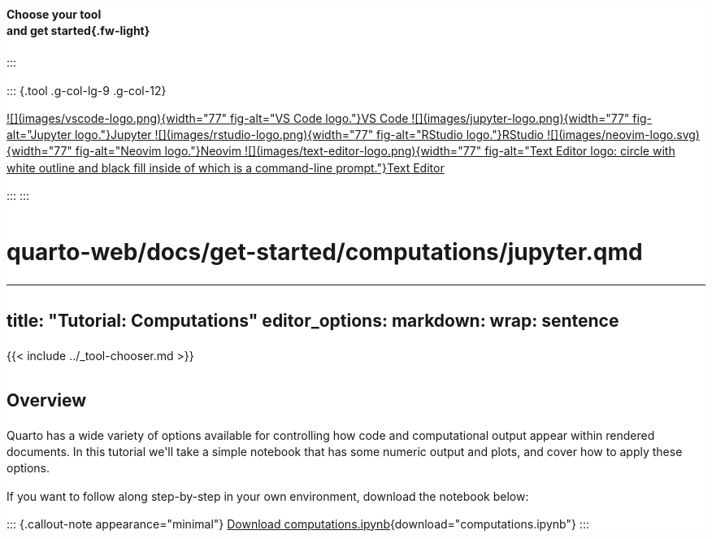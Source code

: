 #### Choose your tool<br/>and get started{.fw-light}
:::

::: {.tool .g-col-lg-9 .g-col-12}


<a href="hello/vscode.html" role="button" class="btn btn-outline-light">
![](images/vscode-logo.png){width="77" fig-alt="VS Code logo."}VS Code
</a>

<a href="hello/jupyter.html" role="button" class="btn btn-outline-light">
![](images/jupyter-logo.png){width="77" fig-alt="Jupyter logo."}Jupyter
</a>

<a href="hello/rstudio.html" role="button" class="btn btn-outline-light">
![](images/rstudio-logo.png){width="77" fig-alt="RStudio logo."}RStudio
</a>


<a href="hello/neovim.html" role="button" class="btn btn-outline-light">
![](images/neovim-logo.svg){width="77" fig-alt="Neovim logo."}Neovim
</a>


<a href="hello/text-editor.html" role="button" class="btn btn-outline-light">
![](images/text-editor-logo.png){width="77" fig-alt="Text Editor logo: circle with white outline and black fill inside of which is a command-line prompt."}Text Editor
</a>

:::
:::


# quarto-web/docs/get-started/computations/jupyter.qmd

---
title: "Tutorial: Computations"
editor_options:
  markdown:
    wrap: sentence
---

{{< include ../_tool-chooser.md >}}

## Overview

Quarto has a wide variety of options available for controlling how code and computational output appear within rendered documents.
In this tutorial we'll take a simple notebook that has some numeric output and plots, and cover how to apply these options.

If you want to follow along step-by-step in your own environment, download the notebook below:

::: {.callout-note appearance="minimal"}
<i class="bi bi-journal-code"></i> [Download computations.ipynb](_computations.ipynb){download="computations.ipynb"}
:::
